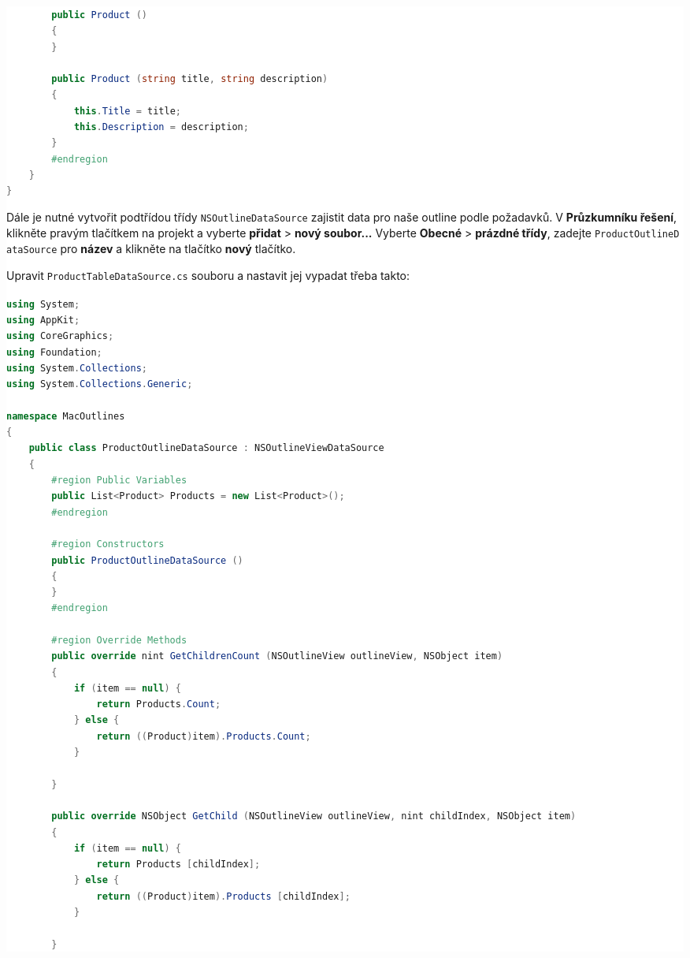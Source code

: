 ```csharp
        public Product ()
        {
        }

        public Product (string title, string description)
        {
            this.Title = title;
            this.Description = description;
        }
        #endregion
    }
}
```

Dále je nutné vytvořit podtřídou třídy `NSOutlineDataSource` zajistit data pro naše outline podle požadavků. V **Průzkumníku řešení**, klikněte pravým tlačítkem na projekt a vyberte **přidat** > **nový soubor...** Vyberte **Obecné** > **prázdné třídy**, zadejte `ProductOutlineDataSource` pro **název** a klikněte na tlačítko **nový** tlačítko.

Upravit `ProductTableDataSource.cs` souboru a nastavit jej vypadat třeba takto:

```csharp
using System;
using AppKit;
using CoreGraphics;
using Foundation;
using System.Collections;
using System.Collections.Generic;

namespace MacOutlines
{
    public class ProductOutlineDataSource : NSOutlineViewDataSource
    {
        #region Public Variables
        public List<Product> Products = new List<Product>();
        #endregion

        #region Constructors
        public ProductOutlineDataSource ()
        {
        }
        #endregion

        #region Override Methods
        public override nint GetChildrenCount (NSOutlineView outlineView, NSObject item)
        {
            if (item == null) {
                return Products.Count;
            } else {
                return ((Product)item).Products.Count;
            }

        }

        public override NSObject GetChild (NSOutlineView outlineView, nint childIndex, NSObject item)
        {
            if (item == null) {
                return Products [childIndex];
            } else {
                return ((Product)item).Products [childIndex];
            }
                
        }
```